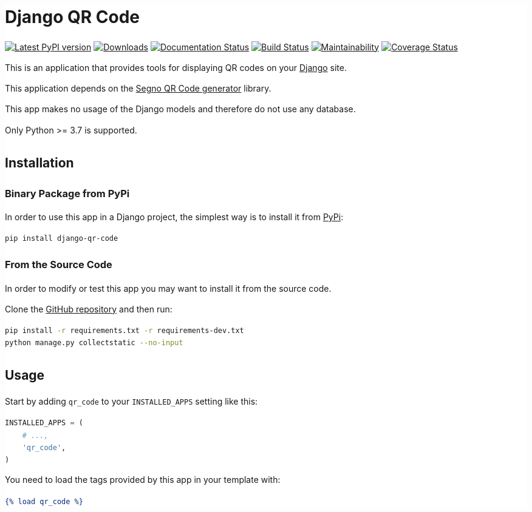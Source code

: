 # Django QR Code
[![Latest PyPI version](https://badge.fury.io/py/django-qr-code.svg)](https://badge.fury.io/py/django-qr-code)
[![Downloads](https://img.shields.io/pypi/dm/django-qr-code.svg)](https://pypi.python.org/pypi/django-qr-code)
[![Documentation Status](https://readthedocs.org/projects/django-qr-code/badge/?version=latest)](http://django-qr-code.readthedocs.io/en/latest/)
[![Build Status](https://travis-ci.com/dprog-philippe-docourt/django-qr-code.svg?branch=master)](https://app.travis-ci.com/github/dprog-philippe-docourt/django-qr-code)
[![Maintainability](https://api.codeclimate.com/v1/badges/c47e79bf51f6a2bb8264/maintainability)](https://codeclimate.com/github/dprog-philippe-docourt/django-qr-code/maintainability)
[![Coverage Status](https://coveralls.io/repos/github/dprog-philippe-docourt/django-qr-code/badge.svg?branch=master)](https://coveralls.io/github/dprog-philippe-docourt/django-qr-code?branch=master)

This is an application that provides tools for displaying QR codes on your [Django](https://www.djangoproject.com/) site.

This application depends on the [Segno QR Code generator](https://pypi.org/project/segno/) library.

This app makes no usage of the Django models and therefore do not use any database.

Only Python >= 3.7 is supported.

## Installation

### Binary Package from PyPi
In order to use this app in a Django project, the simplest way is to install it from [PyPi](https://pypi.python.org/pypi/django-qr-code):
```bash
pip install django-qr-code
```

### From the Source Code
In order to modify or test this app you may want to install it from the source code.

Clone the [GitHub repository](https://github.com/dprog-philippe-docourt/django-qr-code) and then run:
```bash
pip install -r requirements.txt -r requirements-dev.txt
python manage.py collectstatic --no-input
```

## Usage
Start by adding `qr_code` to your `INSTALLED_APPS` setting like this:
```python
INSTALLED_APPS = (
    # ...,
    'qr_code',
)
```

You need to load the tags provided by this app in your template with:
```djangotemplate
{% load qr_code %}
```
